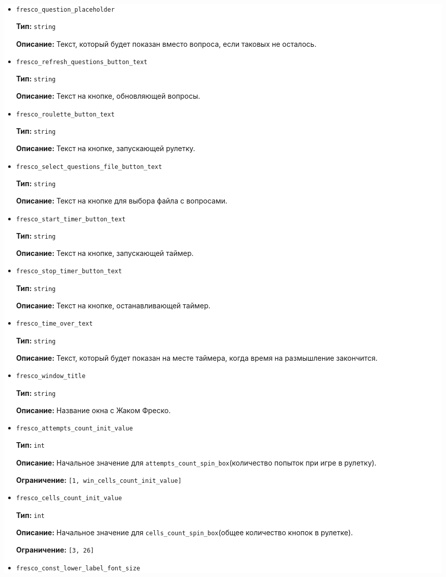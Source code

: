 - `fresco_question_placeholder`

    **Тип:** `string`

    **Описание:** Текст, который будет показан вместо вопроса, если таковых не осталось.

- `fresco_refresh_questions_button_text`

    **Тип:** `string`

    **Описание:** Текст на кнопке, обновляющей вопросы.

- `fresco_roulette_button_text`

    **Тип:** `string`

    **Описание:** Текст на кнопке, запускающей рулетку.

- `fresco_select_questions_file_button_text`

    **Тип:** `string`

    **Описание:** Текст на кнопке для выбора файла с вопросами.

- `fresco_start_timer_button_text`

    **Тип:** `string`

    **Описание:** Текст на кнопке, запускающей таймер.
- `fresco_stop_timer_button_text`

    **Тип:** `string`

    **Описание:** Текст на кнопке, останавливающей таймер.

- `fresco_time_over_text`

    **Тип:** `string`

    **Описание:** Текст, который будет показан на месте таймера, когда время на размышление закончится.

- `fresco_window_title`

    **Тип:** `string`

    **Описание:** Название окна с Жаком Фреско.

- `fresco_attempts_count_init_value`

    **Тип:** `int`

    **Описание:** Начальное значение для `attempts_count_spin_box`(количество попыток при игре в рулетку).

    **Ограничение:** `[1, win_cells_count_init_value]`

- `fresco_cells_count_init_value`

    **Тип:** `int`

    **Описание:** Начальное значение для `cells_count_spin_box`(общее количество кнопок в рулетке).

    **Ограничение:** `[3, 26]`

- `fresco_const_lower_label_font_size`
